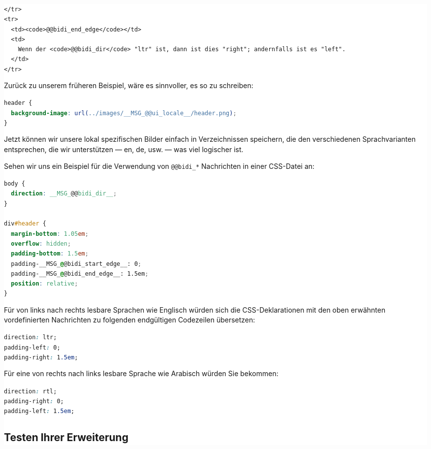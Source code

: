     </tr>
    <tr>
      <td><code>@@bidi_end_edge</code></td>
      <td>
        Wenn der <code>@@bidi_dir</code> "ltr" ist, dann ist dies "right"; andernfalls ist es "left".
      </td>
    </tr>
  </tbody>
</table>

Zurück zu unserem früheren Beispiel, wäre es sinnvoller, es so zu schreiben:

```css
header {
  background-image: url(../images/__MSG_@@ui_locale__/header.png);
}
```

Jetzt können wir unsere lokal spezifischen Bilder einfach in Verzeichnissen speichern, die den verschiedenen Sprachvarianten entsprechen, die wir unterstützen — en, de, usw. — was viel logischer ist.

Sehen wir uns ein Beispiel für die Verwendung von `@@bidi_*` Nachrichten in einer CSS-Datei an:

```css
body {
  direction: __MSG_@@bidi_dir__;
}

div#header {
  margin-bottom: 1.05em;
  overflow: hidden;
  padding-bottom: 1.5em;
  padding-__MSG_@@bidi_start_edge__: 0;
  padding-__MSG_@@bidi_end_edge__: 1.5em;
  position: relative;
}
```

Für von links nach rechts lesbare Sprachen wie Englisch würden sich die CSS-Deklarationen mit den oben erwähnten vordefinierten Nachrichten zu folgenden endgültigen Codezeilen übersetzen:

```css
direction: ltr;
padding-left: 0;
padding-right: 1.5em;
```

Für eine von rechts nach links lesbare Sprache wie Arabisch würden Sie bekommen:

```css
direction: rtl;
padding-right: 0;
padding-left: 1.5em;
```

## Testen Ihrer Erweiterung
